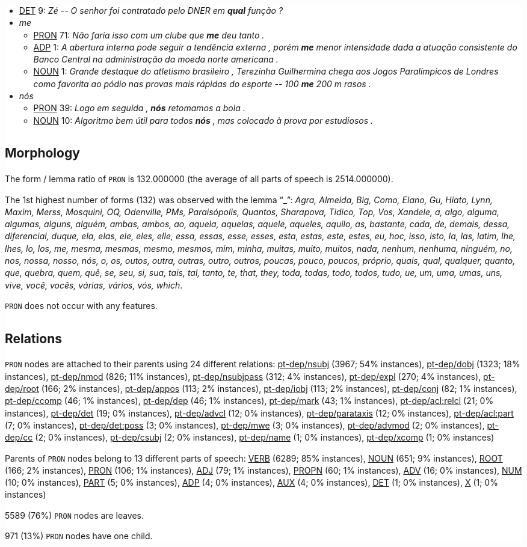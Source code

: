   * [DET]() 9: <em>Zé -- O senhor foi contratado pelo DNER em <b>qual</b> função ?</em>
* <em>me</em>
  * [PRON]() 71: <em>Não faria isso com um clube que <b>me</b> deu tanto .</em>
  * [ADP]() 1: <em>A abertura interna pode seguir a tendência externa , porém <b>me</b> menor intensidade dada a atuação consistente do Banco Central na administração da moeda norte americana .</em>
  * [NOUN]() 1: <em>Grande destaque do atletismo brasileiro , Terezinha Guilhermina chega aos Jogos Paralímpicos de Londres como favorita ao pódio nas provas mais rápidas do esporte -- 100 <b>me</b> 200 m rasos .</em>
* <em>nós</em>
  * [PRON]() 39: <em>Logo em seguida , <b>nós</b> retomamos a bola .</em>
  * [NOUN]() 10: <em>Algoritmo bem útil para todos <b>nós</b> , mas colocado à prova por estudiosos .</em>

## Morphology

The form / lemma ratio of `PRON` is 132.000000 (the average of all parts of speech is 2514.000000).

The 1st highest number of forms (132) was observed with the lemma “_”: <em>Agra, Almeida, Big, Como, Elano, Gu, Hiato, Lynn, Maxim, Merss, Mosquini, OQ, Odenville, PMs, Paraisópolis, Quantos, Sharapova, Tidico, Top, Vos, Xandele, a, algo, alguma, algumas, alguns, alguém, ambas, ambos, ao, aquela, aquelas, aquele, aqueles, aquilo, as, bastante, cada, de, demais, dessa, diferencial, duque, ela, elas, ele, eles, elle, essa, essas, esse, esses, esta, estas, este, estes, eu, hoc, isso, isto, la, las, latim, lhe, lhes, lo, los, me, mesma, mesmas, mesmo, mesmos, mim, minha, muitas, muito, muitos, nada, nenhum, nenhuma, ninguém, no, nos, nossa, nosso, nós, o, os, outos, outra, outras, outro, outros, poucas, pouco, poucos, próprio, quais, qual, qualquer, quanto, que, quebra, quem, quê, se, seu, si, sua, tais, tal, tanto, te, that, they, toda, todas, todo, todos, tudo, ue, um, uma, umas, uns, vive, você, vocês, várias, vários, vós, which</em>.

`PRON` does not occur with any features.


## Relations

`PRON` nodes are attached to their parents using 24 different relations: [pt-dep/nsubj]() (3967; 54% instances), [pt-dep/dobj]() (1323; 18% instances), [pt-dep/nmod]() (826; 11% instances), [pt-dep/nsubjpass]() (312; 4% instances), [pt-dep/expl]() (270; 4% instances), [pt-dep/root]() (166; 2% instances), [pt-dep/appos]() (113; 2% instances), [pt-dep/iobj]() (113; 2% instances), [pt-dep/conj]() (82; 1% instances), [pt-dep/ccomp]() (46; 1% instances), [pt-dep/dep]() (46; 1% instances), [pt-dep/mark]() (43; 1% instances), [pt-dep/acl:relcl]() (21; 0% instances), [pt-dep/det]() (19; 0% instances), [pt-dep/advcl]() (12; 0% instances), [pt-dep/parataxis]() (12; 0% instances), [pt-dep/acl:part]() (7; 0% instances), [pt-dep/det:poss]() (3; 0% instances), [pt-dep/mwe]() (3; 0% instances), [pt-dep/advmod]() (2; 0% instances), [pt-dep/cc]() (2; 0% instances), [pt-dep/csubj]() (2; 0% instances), [pt-dep/name]() (1; 0% instances), [pt-dep/xcomp]() (1; 0% instances)

Parents of `PRON` nodes belong to 13 different parts of speech: [VERB]() (6289; 85% instances), [NOUN]() (651; 9% instances), [ROOT]() (166; 2% instances), [PRON]() (106; 1% instances), [ADJ]() (79; 1% instances), [PROPN]() (60; 1% instances), [ADV]() (16; 0% instances), [NUM]() (10; 0% instances), [PART]() (5; 0% instances), [ADP]() (4; 0% instances), [AUX]() (4; 0% instances), [DET]() (1; 0% instances), [X]() (1; 0% instances)

5589 (76%) `PRON` nodes are leaves.

971 (13%) `PRON` nodes have one child.
